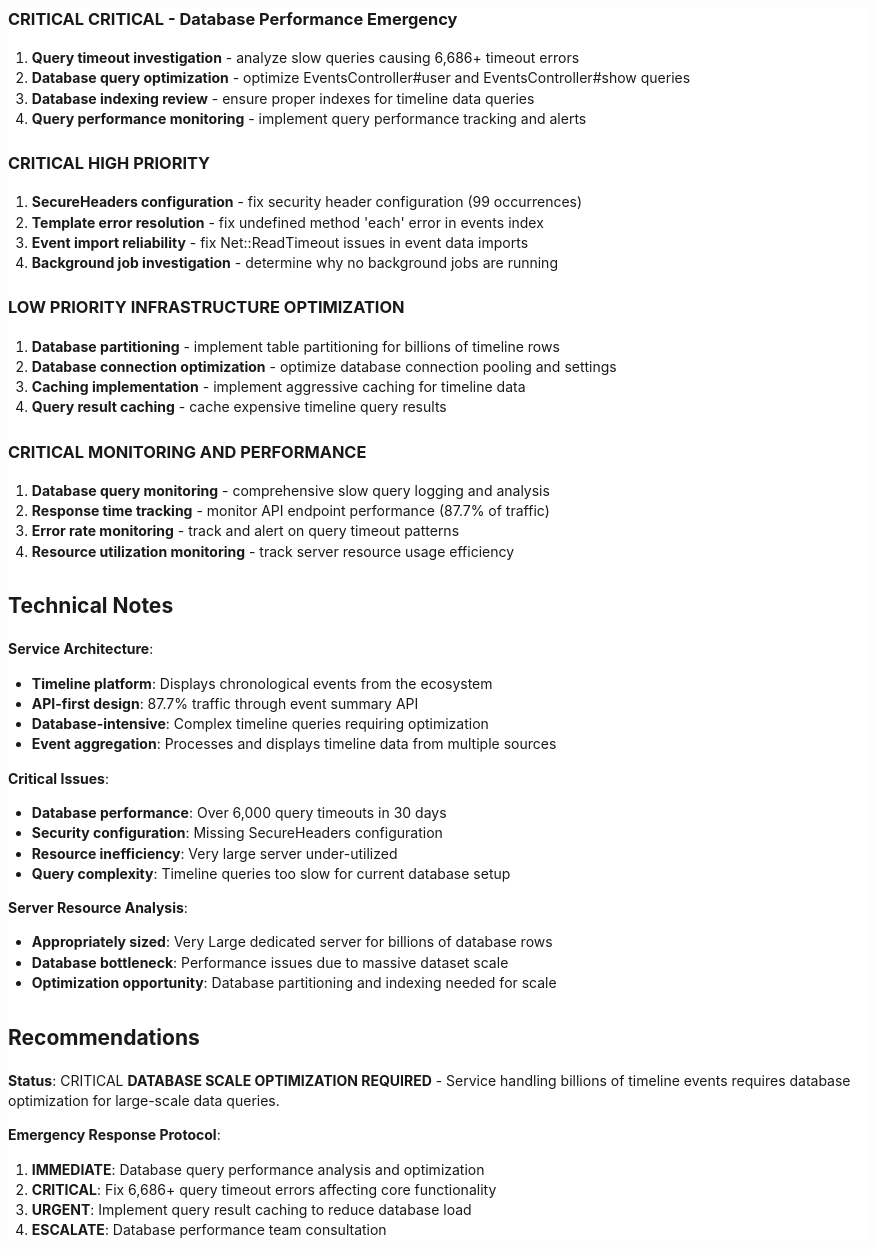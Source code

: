 ### **CRITICAL** **CRITICAL - Database Performance Emergency**
1. **Query timeout investigation** - analyze slow queries causing 6,686+ timeout errors
2. **Database query optimization** - optimize EventsController#user and EventsController#show queries
3. **Database indexing review** - ensure proper indexes for timeline data queries
4. **Query performance monitoring** - implement query performance tracking and alerts

### **CRITICAL** **HIGH PRIORITY**
1. **SecureHeaders configuration** - fix security header configuration (99 occurrences)
2. **Template error resolution** - fix undefined method 'each' error in events index
3. **Event import reliability** - fix Net::ReadTimeout issues in event data imports
4. **Background job investigation** - determine why no background jobs are running

### **LOW PRIORITY**  **INFRASTRUCTURE OPTIMIZATION**
1. **Database partitioning** - implement table partitioning for billions of timeline rows
2. **Database connection optimization** - optimize database connection pooling and settings
3. **Caching implementation** - implement aggressive caching for timeline data
4. **Query result caching** - cache expensive timeline query results

### **CRITICAL** **MONITORING AND PERFORMANCE**
1. **Database query monitoring** - comprehensive slow query logging and analysis
2. **Response time tracking** - monitor API endpoint performance (87.7% of traffic)
3. **Error rate monitoring** - track and alert on query timeout patterns
4. **Resource utilization monitoring** - track server resource usage efficiency

## Technical Notes

**Service Architecture**:
- **Timeline platform**: Displays chronological events from the ecosystem
- **API-first design**: 87.7% traffic through event summary API
- **Database-intensive**: Complex timeline queries requiring optimization
- **Event aggregation**: Processes and displays timeline data from multiple sources

**Critical Issues**:
- **Database performance**: Over 6,000 query timeouts in 30 days
- **Security configuration**: Missing SecureHeaders configuration
- **Resource inefficiency**: Very large server under-utilized
- **Query complexity**: Timeline queries too slow for current database setup

**Server Resource Analysis**:
- **Appropriately sized**: Very Large dedicated server for billions of database rows
- **Database bottleneck**: Performance issues due to massive dataset scale
- **Optimization opportunity**: Database partitioning and indexing needed for scale

## Recommendations

**Status**: CRITICAL **DATABASE SCALE OPTIMIZATION REQUIRED** - Service handling billions of timeline events requires database optimization for large-scale data queries.

**Emergency Response Protocol**:
1. **IMMEDIATE**: Database query performance analysis and optimization
2. **CRITICAL**: Fix 6,686+ query timeout errors affecting core functionality
3. **URGENT**: Implement query result caching to reduce database load
4. **ESCALATE**: Database performance team consultation
